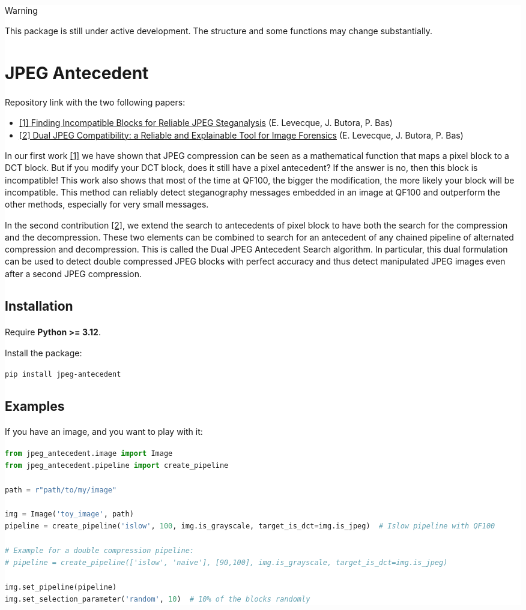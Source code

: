 > [!WARNING]  
> This package is still under active development. The structure and some functions may change substantially.

# JPEG Antecedent

Repository link with the two following papers:
- [\[1\] Finding Incompatible Blocks for Reliable JPEG Steganalysis](https://arxiv.org/pdf/2402.13660.pdf) (E. Levecque,
J. Butora, P. Bas)
-  [\[2\] Dual JPEG Compatibility: a Reliable and Explainable Tool for Image Forensics](https://arxiv.org/pdf/2408.17106v1) 
(E. Levecque, J. Butora, P. Bas)

In our first work [\[1\]](https://arxiv.org/pdf/2402.13660.pdf "Finding Incompatible Blocks for Reliable JPEG Steganalysis") we have shown that JPEG compression can be seen as a mathematical function that maps a pixel 
block to a DCT block. But if you modify your DCT block, does it still have a pixel antecedent? If the answer is no, then
this block is incompatible!
This work also shows that most of the time at QF100, the bigger the modification, the more likely your block will be
incompatible. This method can reliably detect steganography messages embedded in an image at QF100 and outperform the 
other methods, especially for very small messages.

In the second contribution [\[2\]](https://arxiv.org/pdf/2408.17106v1 "Dual JPEG Compatibility: a Reliable and Explainable Tool for Image Forensics"), we extend the search to antecedents of pixel block to have both the search for the 
compression and the decompression. These two elements can be combined to search for an antecedent of any chained pipeline 
of alternated compression and decompression. This is called the Dual JPEG Antecedent Search algorithm.
In particular, this dual formulation can be used to detect double compressed JPEG blocks with perfect accuracy and thus
detect manipulated JPEG images even after a second JPEG compression.

## Installation

Require **Python >= 3.12**.

Install the package:

    pip install jpeg-antecedent

## Examples

If you have an image, and you want to play with it:

```python
from jpeg_antecedent.image import Image
from jpeg_antecedent.pipeline import create_pipeline

path = r"path/to/my/image"

img = Image('toy_image', path)
pipeline = create_pipeline('islow', 100, img.is_grayscale, target_is_dct=img.is_jpeg)  # Islow pipeline with QF100

# Example for a double compression pipeline:
# pipeline = create_pipeline(['islow', 'naive'], [90,100], img.is_grayscale, target_is_dct=img.is_jpeg) 

img.set_pipeline(pipeline)
img.set_selection_parameter('random', 10)  # 10% of the blocks randomly
```